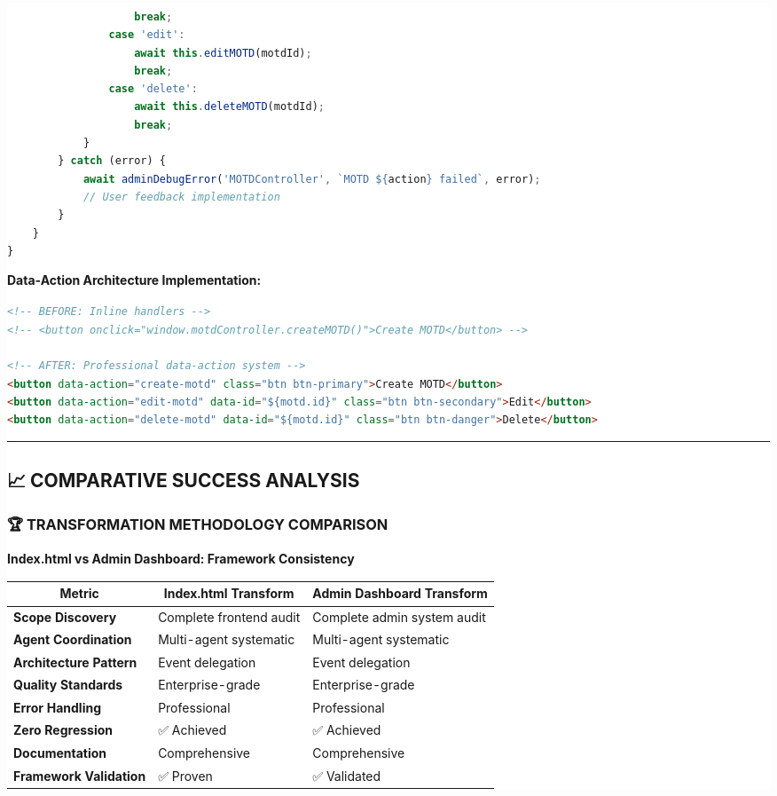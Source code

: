 ```javascript
                    break;
                case 'edit':
                    await this.editMOTD(motdId);
                    break;
                case 'delete':
                    await this.deleteMOTD(motdId);
                    break;
            }
        } catch (error) {
            await adminDebugError('MOTDController', `MOTD ${action} failed`, error);
            // User feedback implementation
        }
    }
}
```

**Data-Action Architecture Implementation:**
```html
<!-- BEFORE: Inline handlers -->
<!-- <button onclick="window.motdController.createMOTD()">Create MOTD</button> -->

<!-- AFTER: Professional data-action system -->
<button data-action="create-motd" class="btn btn-primary">Create MOTD</button>
<button data-action="edit-motd" data-id="${motd.id}" class="btn btn-secondary">Edit</button>
<button data-action="delete-motd" data-id="${motd.id}" class="btn btn-danger">Delete</button>
```

---

## 📈 COMPARATIVE SUCCESS ANALYSIS

### 🏆 TRANSFORMATION METHODOLOGY COMPARISON

**Index.html vs Admin Dashboard: Framework Consistency**

| Metric | Index.html Transform | Admin Dashboard Transform |
|--------|---------------------|--------------------------|
| **Scope Discovery** | Complete frontend audit | Complete admin system audit |
| **Agent Coordination** | Multi-agent systematic | Multi-agent systematic |
| **Architecture Pattern** | Event delegation | Event delegation |
| **Quality Standards** | Enterprise-grade | Enterprise-grade |
| **Error Handling** | Professional | Professional |
| **Zero Regression** | ✅ Achieved | ✅ Achieved |
| **Documentation** | Comprehensive | Comprehensive |
| **Framework Validation** | ✅ Proven | ✅ Validated |

